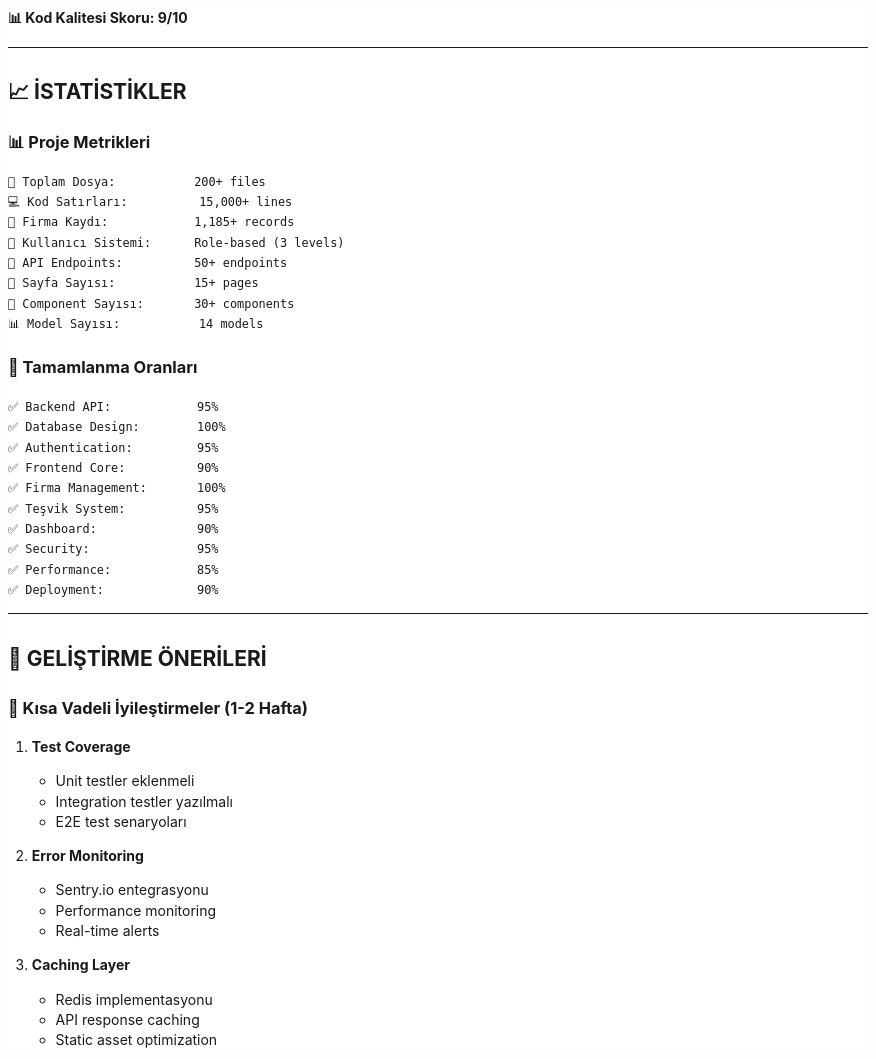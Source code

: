 #### 📊 Kod Kalitesi Skoru: 9/10

---

## 📈 İSTATİSTİKLER

### 📊 Proje Metrikleri
```
📁 Toplam Dosya:           200+ files
💻 Kod Satırları:          15,000+ lines
🏢 Firma Kaydı:            1,185+ records
👤 Kullanıcı Sistemi:      Role-based (3 levels)
🔗 API Endpoints:          50+ endpoints
📱 Sayfa Sayısı:           15+ pages
🎨 Component Sayısı:       30+ components
📊 Model Sayısı:           14 models
```

### 🎯 Tamamlanma Oranları
```
✅ Backend API:            95%
✅ Database Design:        100%
✅ Authentication:         95%
✅ Frontend Core:          90%
✅ Firma Management:       100%
✅ Teşvik System:          95%
✅ Dashboard:              90%
✅ Security:               95%
✅ Performance:            85%
✅ Deployment:             90%
```

---

## 🔮 GELİŞTİRME ÖNERİLERİ

### 🚀 Kısa Vadeli İyileştirmeler (1-2 Hafta)

1. **Test Coverage**
   - Unit testler eklenmeli
   - Integration testler yazılmalı
   - E2E test senaryoları

2. **Error Monitoring**
   - Sentry.io entegrasyonu
   - Performance monitoring
   - Real-time alerts

3. **Caching Layer**
   - Redis implementasyonu
   - API response caching
   - Static asset optimization
